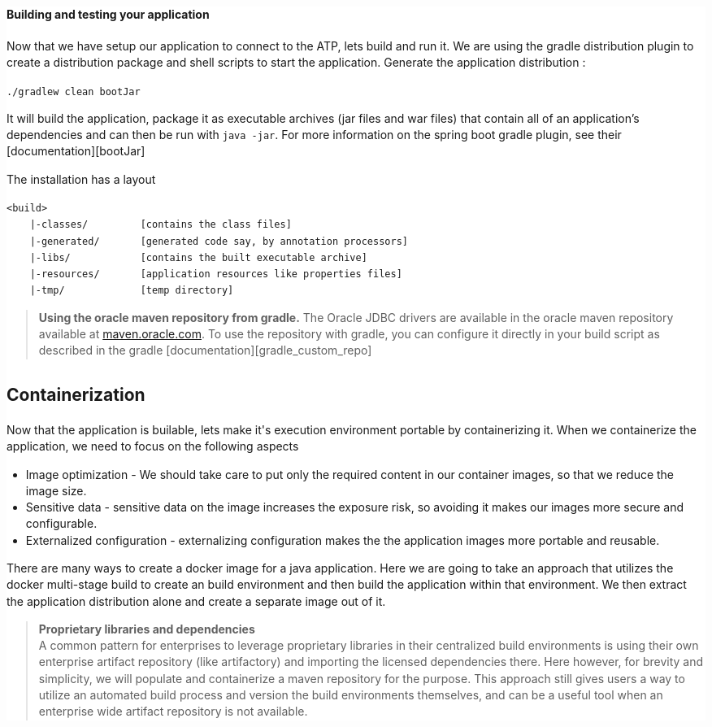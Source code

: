#### Building and testing your application
Now that we have setup our application to connect to the ATP, lets build and run it. We are using the gradle distribution plugin to create a distribution package and shell scripts to start the application.
Generate the application distribution :

```bash
./gradlew clean bootJar

```

It will build the application, package it as executable archives (jar files and war files) that contain all of an application’s dependencies and can then be run with `java -jar`. For more information on the spring boot gradle plugin, see their [documentation][bootJar]

The installation has a layout

```none
<build>                
    |-classes/         [contains the class files]
    |-generated/       [generated code say, by annotation processors]
    |-libs/            [contains the built executable archive]
    |-resources/       [application resources like properties files]
    |-tmp/             [temp directory]
```

> **Using the oracle maven repository from gradle.** 
    The Oracle JDBC drivers are available in the oracle maven repository available at [maven.oracle.com](https://maven.oracle.com). To use the repository with gradle, you can configure it directly in your build script as described in the gradle [documentation][gradle_custom_repo]


## Containerization

Now that the application is builable, lets make it's execution environment portable by containerizing it.
When we containerize the application, we need to focus on the following aspects

- Image optimization - We should take care to put only the required content in our container images, so that we reduce the image size.
- Sensitive data - sensitive data on the image increases the exposure risk, so avoiding it makes our images more secure and configurable.
- Externalized configuration - externalizing configuration makes the the application images more portable and reusable.

There are many ways to create a docker image for a java application. Here we are going to take an approach that utilizes the docker multi-stage build to 
create an build environment and then build the application within that environment. We then extract the application distribution alone and create a separate image out of it.

> **Proprietary libraries and dependencies**  
A common pattern for enterprises to leverage proprietary libraries in their centralized build environments is using their own enterprise artifact repository (like artifactory) and importing the licensed dependencies there. Here however, for brevity and simplicity, we will populate and containerize a maven repository for the purpose. This approach still gives users a way to utilize an automated build process and version the build environments themselves, and can be a useful tool when an enterprise wide artifact repository is not available.


[connection_info]: https://docs.oracle.com/en/cloud/paas/atp-cloud/atpug/connect-jdbc-thin-wallet.html#GUID-F1D7452F-5E67-4418-B16B-B6A7B92F26A4
[spring_data_rest_sample]: https://github.com/spring-guides/gs-accessing-data-rest
[download_client_creds]: https://docs.oracle.com/en/cloud/paas/atp-cloud/atpug/connect-download-wallet.html#GUID-B06202D2-0597-41AA-9481-3B174F75D4B1
[ojdbc_javadoc]: https://docs.oracle.com/en/database/oracle/oracle-database/18/jajdb/oracle/jdbc/OracleConnection.html#CONNECTION_PROPERTY_CONFIG_FILE